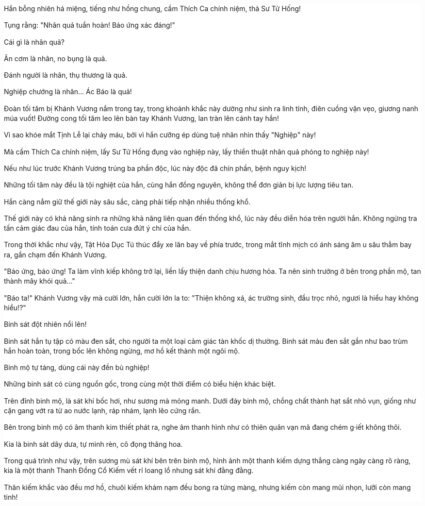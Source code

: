 Hắn bỗng nhiên há miệng, tiếng như hồng chung, cầm Thích Ca chính niệm, thả Sư Tử Hống!

Tụng rằng: "Nhân quả tuần hoàn! Báo ứng xác đáng!"

Cái gì là nhân quả?

Ăn cơm là nhân, no bụng là quả.

Đánh người là nhân, thụ thương là quả.

Nghiệp chướng là nhân... Ác Báo là quả!

Đoàn tối tăm bị Khánh Vương nắm trong tay, trong khoảnh khắc này dường như sinh ra linh tính, điên cuồng vặn vẹo, giương nanh múa vuốt! Đường cong tối tăm leo lên bàn tay Khánh Vương, lan tràn lên cánh tay hắn!

Vì sao khóe mắt Tịnh Lễ lại chảy máu, bởi vì hắn cưỡng ép dùng tuệ nhãn nhìn thấy "Nghiệp" này!

Mà cầm Thích Ca chính niệm, lấy Sư Tử Hống đụng vào nghiệp này, lấy thiền thuật nhân quả phóng to nghiệp này!

Nếu như lúc trước Khánh Vương trúng ba phần độc, lúc này độc đã chín phần, bệnh nguy kịch!

Những tối tăm này đều là tội nghiệt của hắn, cùng hắn đồng nguyên, không thể đơn giản bị lực lượng tiêu tan.

Hắn càng nắm giữ thế giới này sâu sắc, càng phải tiếp nhận nhiều thống khổ.

Thế giới này có khả năng sinh ra những khả năng liên quan đến thống khổ, lúc này đều diễn hóa trên người hắn. Không ngừng tra tấn cảm giác đau của hắn, tính toán cưa đứt ý chí của hắn.

Trong thời khắc như vậy, Tật Hỏa Dục Tú thúc đẩy xe lăn bay về phía trước, trong mắt tĩnh mịch có ánh sáng âm u sâu thẳm bay ra, gần chạm đến Khánh Vương.

"Báo ứng, báo ứng! Ta làm vĩnh kiếp không trở lại, liền lấy thiện danh chịu hương hỏa. Ta nên sinh trưởng ở bên trong phần mộ, tan thành mây khói quả..."

"Báo ta!" Khánh Vương vậy mà cười lớn, hắn cười lớn la to: "Thiện không xá, ác trường sinh, đầu trọc nhỏ, ngươi là hiểu hay không hiểu!?"

Binh sát đột nhiên nổi lên!

Binh sát hắn tụ tập có màu đen sắt, cho người ta một loại cảm giác tàn khốc dị thường. Binh sát màu đen sắt gần như bao trùm hắn hoàn toàn, trong bốc lên không ngừng, mơ hồ kết thành một ngôi mộ.

Binh mộ tự táng, dùng cái này đền bù nghiệp!

Những binh sát có cùng nguồn gốc, trong cùng một thời điểm có biểu hiện khác biệt.

Trên đỉnh binh mộ, là sát khí bốc hơi, như sương mà mỏng manh. Dưới đáy binh mộ, chồng chất thành hạt sắt nhỏ vụn, giống như cặn gang vớt ra từ ao nước lạnh, ráp nhám, lạnh lẽo cứng rắn.

Bên trong binh mộ có âm thanh kim thiết phát ra, nghe âm thanh hình như có thiên quân vạn mã đang chém g·iết không thôi.

Kia là binh sát dây dưa, tự mình rèn, cô đọng thăng hoa.

Trong quá trình như vậy, trên sương mù sát khí bên trên binh mộ, hình ảnh một thanh kiếm dựng thẳng càng ngày càng rõ ràng, kia là một thanh Thanh Đồng Cổ Kiếm vết rỉ loang lổ nhưng sát khí đằng đằng.

Thân kiếm khắc vào đều mơ hồ, chuôi kiếm khảm nạm đều bong ra từng màng, nhưng kiếm còn mang mũi nhọn, lưỡi còn mang tinh!
